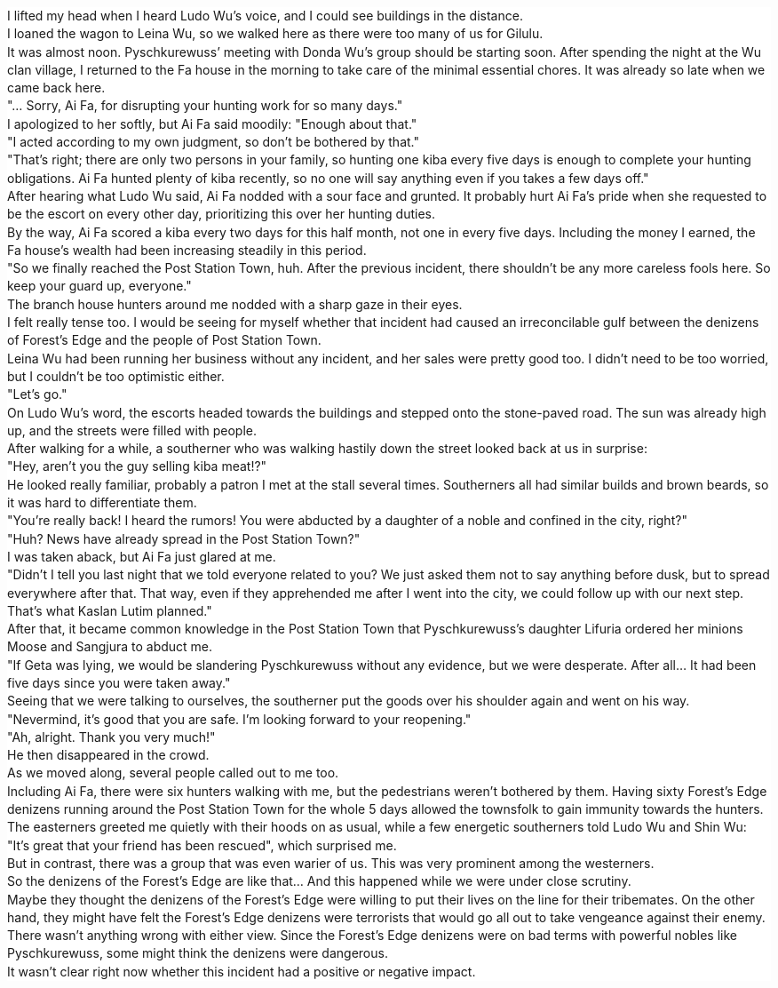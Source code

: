 I lifted my head when I heard Ludo Wu’s voice, and I could see buildings in the distance.<br/>
I loaned the wagon to Leina Wu, so we walked here as there were too many of us for Gilulu.<br/>
It was almost noon. Pyschkurewuss’ meeting with Donda Wu’s group should be starting soon. After spending the night at the Wu clan village, I returned to the Fa house in the morning to take care of the minimal essential chores. It was already so late when we came back here.<br/>
"… Sorry, Ai Fa, for disrupting your hunting work for so many days."<br/>
I apologized to her softly, but Ai Fa said moodily: "Enough about that."<br/>
"I acted according to my own judgment, so don’t be bothered by that."<br/>
"That’s right; there are only two persons in your family, so hunting one kiba every five days is enough to complete your hunting obligations. Ai Fa hunted plenty of kiba recently, so no one will say anything even if you takes a few days off."<br/>
After hearing what Ludo Wu said, Ai Fa nodded with a sour face and grunted. It probably hurt Ai Fa’s pride when she requested to be the escort on every other day, prioritizing this over her hunting duties.<br/>
By the way, Ai Fa scored a kiba every two days for this half month, not one in every five days. Including the money I earned, the Fa house’s wealth had been increasing steadily in this period.<br/>
"So we finally reached the Post Station Town, huh. After the previous incident, there shouldn’t be any more careless fools here. So keep your guard up, everyone."<br/>
The branch house hunters around me nodded with a sharp gaze in their eyes.<br/>
I felt really tense too. I would be seeing for myself whether that incident had caused an irreconcilable gulf between the denizens of Forest’s Edge and the people of Post Station Town.<br/>
Leina Wu had been running her business without any incident, and her sales were pretty good too. I didn’t need to be too worried, but I couldn’t be too optimistic either.<br/>
"Let’s go."<br/>
On Ludo Wu’s word, the escorts headed towards the buildings and stepped onto the stone-paved road. The sun was already high up, and the streets were filled with people.<br/>
After walking for a while, a southerner who was walking hastily down the street looked back at us in surprise:<br/>
"Hey, aren’t you the guy selling kiba meat!?"<br/>
He looked really familiar, probably a patron I met at the stall several times. Southerners all had similar builds and brown beards, so it was hard to differentiate them.<br/>
"You’re really back! I heard the rumors! You were abducted by a daughter of a noble and confined in the city, right?"<br/>
"Huh? News have already spread in the Post Station Town?"<br/>
I was taken aback, but Ai Fa just glared at me.<br/>
"Didn’t I tell you last night that we told everyone related to you? We just asked them not to say anything before dusk, but to spread everywhere after that. That way, even if they apprehended me after I went into the city, we could follow up with our next step. That’s what Kaslan Lutim planned."<br/>
After that, it became common knowledge in the Post Station Town that Pyschkurewuss’s daughter Lifuria ordered her minions Moose and Sangjura to abduct me.<br/>
"If Geta was lying, we would be slandering Pyschkurewuss without any evidence, but we were desperate. After all… It had been five days since you were taken away."<br/>
Seeing that we were talking to ourselves, the southerner put the goods over his shoulder again and went on his way.<br/>
"Nevermind, it’s good that you are safe. I’m looking forward to your reopening."<br/>
"Ah, alright. Thank you very much!"<br/>
He then disappeared in the crowd.<br/>
As we moved along, several people called out to me too.<br/>
Including Ai Fa, there were six hunters walking with me, but the pedestrians weren’t bothered by them. Having sixty Forest’s Edge denizens running around the Post Station Town for the whole 5 days allowed the townsfolk to gain immunity towards the hunters.<br/>
The easterners greeted me quietly with their hoods on as usual, while a few energetic southerners told Ludo Wu and Shin Wu: "It’s great that your friend has been rescued", which surprised me.<br/>
But in contrast, there was a group that was even warier of us. This was very prominent among the westerners.<br/>
So the denizens of the Forest’s Edge are like that… And this happened while we were under close scrutiny.<br/>
Maybe they thought the denizens of the Forest’s Edge were willing to put their lives on the line for their tribemates. On the other hand, they might have felt the Forest’s Edge denizens were terrorists that would go all out to take vengeance against their enemy.<br/>
There wasn’t anything wrong with either view. Since the Forest’s Edge denizens were on bad terms with powerful nobles like Pyschkurewuss, some might think the denizens were dangerous.<br/>
It wasn’t clear right now whether this incident had a positive or negative impact.<br/>